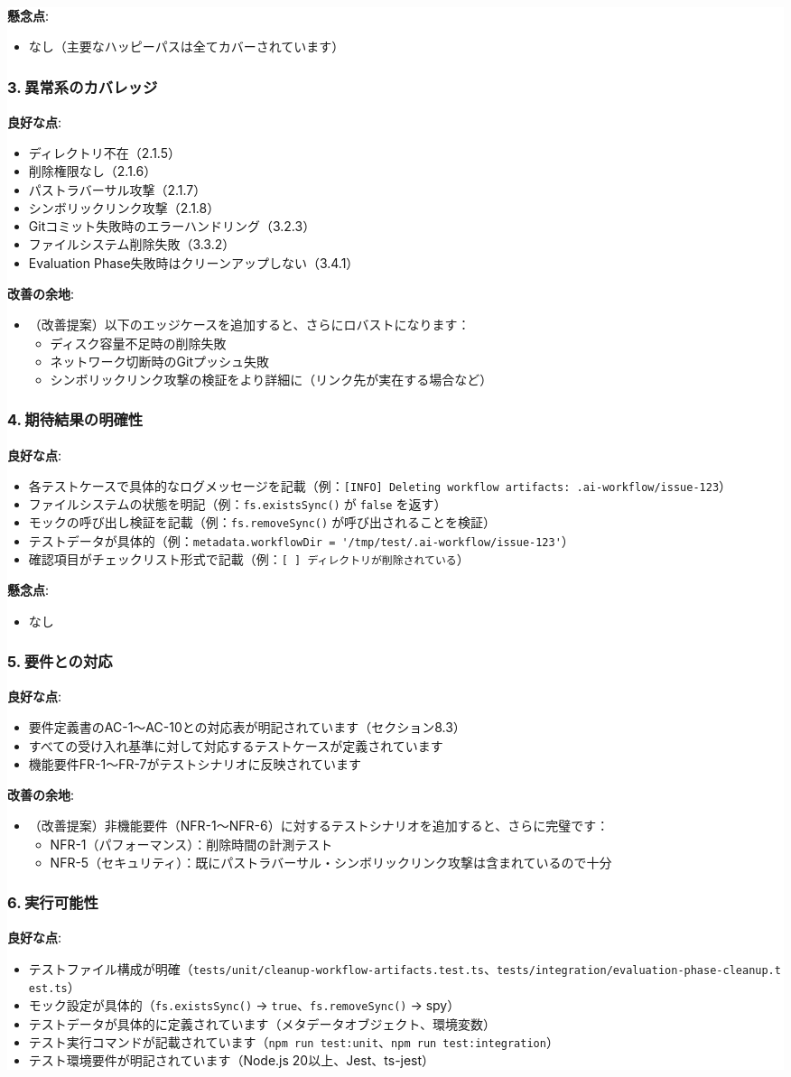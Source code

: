 **懸念点**:
- なし（主要なハッピーパスは全てカバーされています）

### 3. 異常系のカバレッジ

**良好な点**:
- ディレクトリ不在（2.1.5）
- 削除権限なし（2.1.6）
- パストラバーサル攻撃（2.1.7）
- シンボリックリンク攻撃（2.1.8）
- Gitコミット失敗時のエラーハンドリング（3.2.3）
- ファイルシステム削除失敗（3.3.2）
- Evaluation Phase失敗時はクリーンアップしない（3.4.1）

**改善の余地**:
- （改善提案）以下のエッジケースを追加すると、さらにロバストになります：
  - ディスク容量不足時の削除失敗
  - ネットワーク切断時のGitプッシュ失敗
  - シンボリックリンク攻撃の検証をより詳細に（リンク先が実在する場合など）

### 4. 期待結果の明確性

**良好な点**:
- 各テストケースで具体的なログメッセージを記載（例：`[INFO] Deleting workflow artifacts: .ai-workflow/issue-123`）
- ファイルシステムの状態を明記（例：`fs.existsSync()` が `false` を返す）
- モックの呼び出し検証を記載（例：`fs.removeSync()` が呼び出されることを検証）
- テストデータが具体的（例：`metadata.workflowDir = '/tmp/test/.ai-workflow/issue-123'`）
- 確認項目がチェックリスト形式で記載（例：`[ ] ディレクトリが削除されている`）

**懸念点**:
- なし

### 5. 要件との対応

**良好な点**:
- 要件定義書のAC-1〜AC-10との対応表が明記されています（セクション8.3）
- すべての受け入れ基準に対して対応するテストケースが定義されています
- 機能要件FR-1〜FR-7がテストシナリオに反映されています

**改善の余地**:
- （改善提案）非機能要件（NFR-1〜NFR-6）に対するテストシナリオを追加すると、さらに完璧です：
  - NFR-1（パフォーマンス）：削除時間の計測テスト
  - NFR-5（セキュリティ）：既にパストラバーサル・シンボリックリンク攻撃は含まれているので十分

### 6. 実行可能性

**良好な点**:
- テストファイル構成が明確（`tests/unit/cleanup-workflow-artifacts.test.ts`、`tests/integration/evaluation-phase-cleanup.test.ts`）
- モック設定が具体的（`fs.existsSync()` → `true`、`fs.removeSync()` → spy）
- テストデータが具体的に定義されています（メタデータオブジェクト、環境変数）
- テスト実行コマンドが記載されています（`npm run test:unit`、`npm run test:integration`）
- テスト環境要件が明記されています（Node.js 20以上、Jest、ts-jest）
